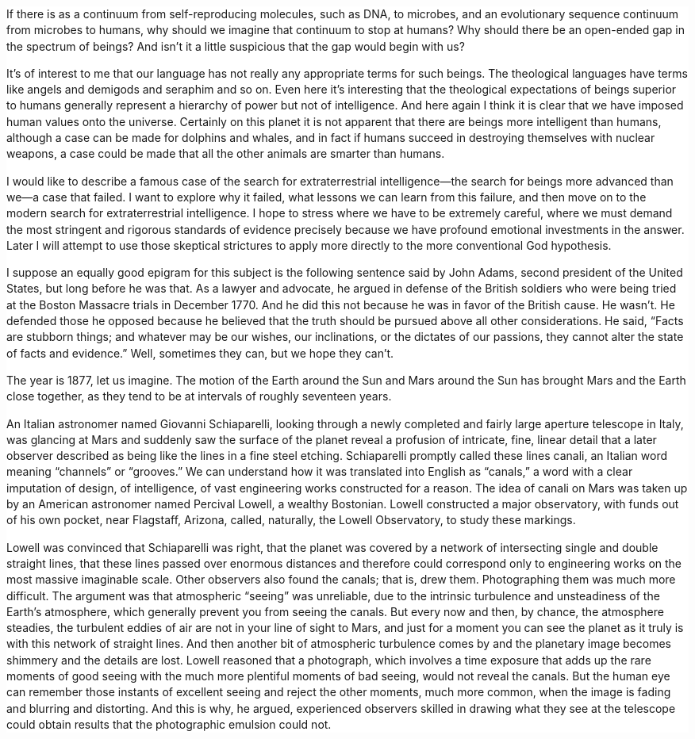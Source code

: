 If there is as a continuum from self-reproducing molecules, such as DNA, to microbes, and an evolutionary sequence continuum from microbes to humans, why should we imagine that continuum to stop at humans? Why should there be an open-ended gap in the spectrum of beings? And isn’t it a little suspicious that the gap would begin with us?

It’s of interest to me that our language has not really any appropriate terms for such beings. The theological languages have terms like angels and demigods and seraphim and so on. Even here it’s interesting that the theological expectations of beings superior to humans generally represent a hierarchy of power but not of intelligence. And here again I think it is clear that we have imposed human values onto the universe. Certainly on this planet it is not apparent that there are beings more intelligent than humans, although a case can be made for dolphins and whales, and in fact if humans succeed in destroying themselves with nuclear weapons, a case could be made that all the other animals are smarter than humans.

I would like to describe a famous case of the search for extraterrestrial intelligence—the search for beings more advanced than we—a case that failed. I want to explore why it failed, what lessons we can learn from this failure, and then move on to the modern search for extraterrestrial intelligence. I hope to stress where we have to be extremely careful, where we must demand the most stringent and rigorous standards of evidence precisely because we have profound emotional investments in the answer. Later I will attempt to use those skeptical strictures to apply more directly to the more conventional God hypothesis.

I suppose an equally good epigram for this subject is the following sentence said by John Adams, second president of the United States, but long before he was that. As a lawyer and advocate, he argued in defense of the British soldiers who were being tried at the Boston Massacre trials in December 1770. And he did this not because he was in favor of the British cause. He wasn’t. He defended those he opposed because he believed that the truth should be pursued above all other considerations. He said, “Facts are stubborn things; and whatever may be our wishes, our inclinations, or the dictates of our passions, they cannot alter the state of facts and evidence.” Well, sometimes they can, but we hope they can’t.

The year is 1877, let us imagine. The motion of the Earth around the Sun and Mars around the Sun has brought Mars and the Earth close together, as they tend to be at intervals of roughly seventeen years.

An Italian astronomer named Giovanni Schiaparelli, looking through a newly completed and fairly large aperture telescope in Italy, was glancing at Mars and suddenly saw the surface of the planet reveal a profusion of intricate, fine, linear detail that a later observer described as being like the lines in a fine steel etching. Schiaparelli promptly called these lines canali, an Italian word meaning “channels” or “grooves.” We can understand how it was translated into English as “canals,” a word with a clear imputation of design, of intelligence, of vast engineering works constructed for a reason. The idea of canali on Mars was taken up by an American astronomer named Percival Lowell, a wealthy Bostonian. Lowell constructed a major observatory, with funds out of his own pocket, near Flagstaff, Arizona, called, naturally, the Lowell Observatory, to study these markings.

Lowell was convinced that Schiaparelli was right, that the planet was covered by a network of intersecting single and double straight lines, that these lines passed over enormous distances and therefore could correspond only to engineering works on the most massive imaginable scale. Other observers also found the canals; that is, drew them. Photographing them was much more difficult. The argument was that atmospheric “seeing” was unreliable, due to the intrinsic turbulence and unsteadiness of the Earth’s atmosphere, which generally prevent you from seeing the canals. But every now and then, by chance, the atmosphere steadies, the turbulent eddies of air are not in your line of sight to Mars, and just for a moment you can see the planet as it truly is with this network of straight lines. And then another bit of atmospheric turbulence comes by and the planetary image becomes shimmery and the details are lost. Lowell reasoned that a photograph, which involves a time exposure that adds up the rare moments of good seeing with the much more plentiful moments of bad seeing, would not reveal the canals. But the human eye can remember those instants of excellent seeing and reject the other moments, much more common, when the image is fading and blurring and distorting. And this is why, he argued, experienced observers skilled in drawing what they see at the telescope could obtain results that the photographic emulsion could not.

